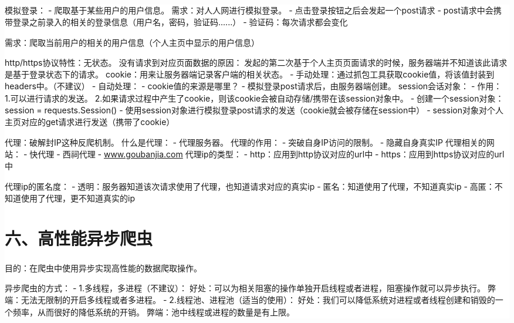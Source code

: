 模拟登录：
    - 爬取基于某些用户的用户信息。
需求：对人人网进行模拟登录。
    - 点击登录按钮之后会发起一个post请求
    - post请求中会携带登录之前录入的相关的登录信息（用户名，密码，验证码......）
    - 验证码：每次请求都会变化

需求：爬取当前用户的相关的用户信息（个人主页中显示的用户信息）

http/https协议特性：无状态。
没有请求到对应页面数据的原因：
    发起的第二次基于个人主页页面请求的时候，服务器端并不知道该此请求是基于登录状态下的请求。
cookie：用来让服务器端记录客户端的相关状态。
    - 手动处理：通过抓包工具获取cookie值，将该值封装到headers中。（不建议）
    - 自动处理：
        - cookie值的来源是哪里？
            - 模拟登录post请求后，由服务器端创建。
        session会话对象：
            - 作用：
                1.可以进行请求的发送。
                2.如果请求过程中产生了cookie，则该cookie会被自动存储/携带在该session对象中。
        - 创建一个session对象：session = requests.Session()
        - 使用session对象进行模拟登录post请求的发送（cookie就会被存储在session中）
        - session对象对个人主页对应的get请求进行发送（携带了cookie）

代理：破解封IP这种反爬机制。
什么是代理：
    - 代理服务器。
代理的作用：
    - 突破自身IP访问的限制。
    - 隐藏自身真实IP
代理相关的网站：
    - 快代理
    - 西祠代理
    - www.goubanjia.com
代理ip的类型：
    - http：应用到http协议对应的url中
    - https：应用到https协议对应的url中

代理ip的匿名度：
    - 透明：服务器知道该次请求使用了代理，也知道请求对应的真实ip
    - 匿名：知道使用了代理，不知道真实ip
    - 高匿：不知道使用了代理，更不知道真实的ip
    
# 六、高性能异步爬虫

目的：在爬虫中使用异步实现高性能的数据爬取操作。

异步爬虫的方式：
    - 1.多线程，多进程（不建议）：
        好处：可以为相关阻塞的操作单独开启线程或者进程，阻塞操作就可以异步执行。
        弊端：无法无限制的开启多线程或者多进程。
    - 2.线程池、进程池（适当的使用）：
        好处：我们可以降低系统对进程或者线程创建和销毁的一个频率，从而很好的降低系统的开销。
        弊端：池中线程或进程的数量是有上限。

